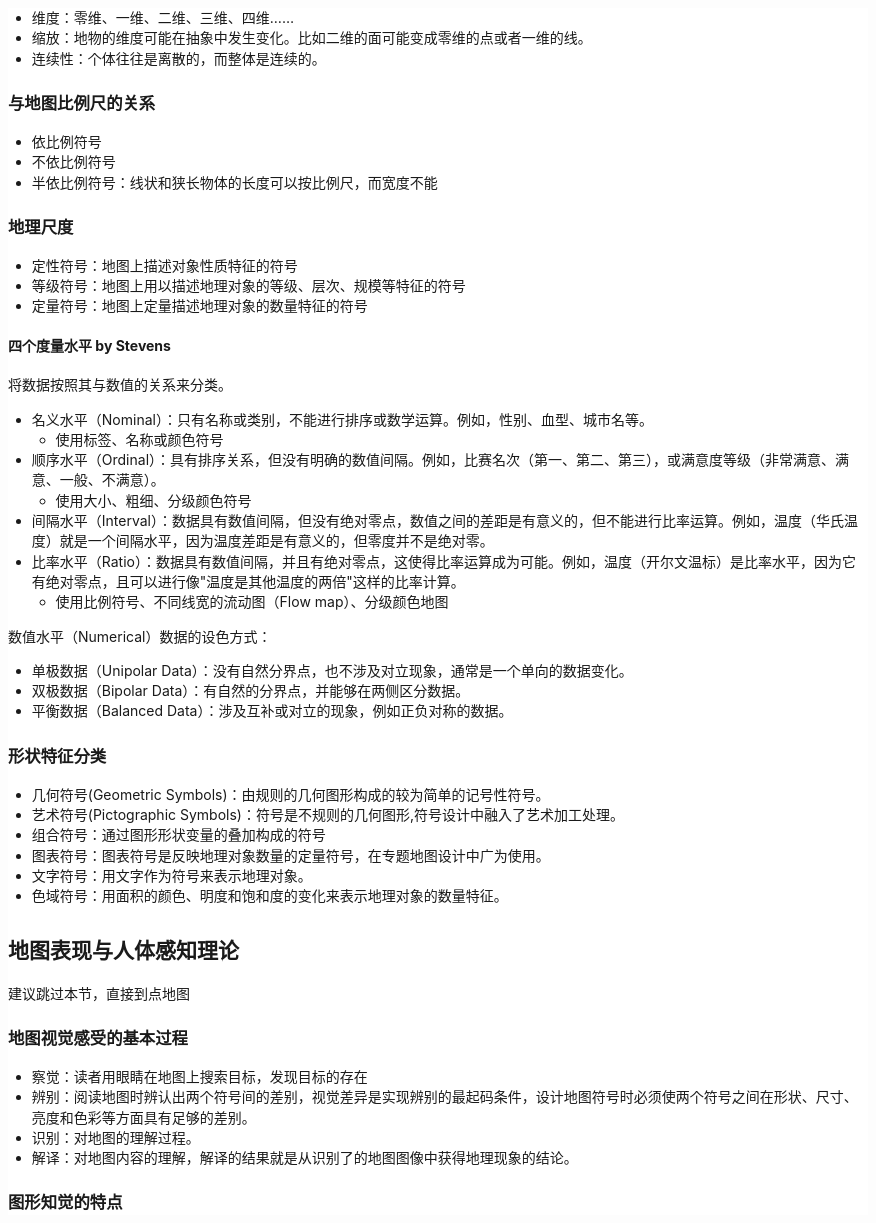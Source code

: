 * 维度：零维、一维、二维、三维、四维……
* 缩放：地物的维度可能在抽象中发生变化。比如二维的面可能变成零维的点或者一维的线。
* 连续性：个体往往是离散的，而整体是连续的。

### 与地图比例尺的关系

* 依比例符号
* 不依比例符号
* 半依比例符号：线状和狭长物体的长度可以按比例尺，而宽度不能

### 地理尺度

* 定性符号：地图上描述对象性质特征的符号
* 等级符号：地图上用以描述地理对象的等级、层次、规模等特征的符号
* 定量符号：地图上定量描述地理对象的数量特征的符号

#### 四个度量水平 by Stevens

将数据按照其与数值的关系来分类。

- 名义水平（Nominal）：只有名称或类别，不能进行排序或数学运算。例如，性别、血型、城市名等。
  - 使用标签、名称或颜色符号
- 顺序水平（Ordinal）：具有排序关系，但没有明确的数值间隔。例如，比赛名次（第一、第二、第三），或满意度等级（非常满意、满意、一般、不满意）。
  - 使用大小、粗细、分级颜色符号
- 间隔水平（Interval）：数据具有数值间隔，但没有绝对零点，数值之间的差距是有意义的，但不能进行比率运算。例如，温度（华氏温度）就是一个间隔水平，因为温度差距是有意义的，但零度并不是绝对零。
- 比率水平（Ratio）：数据具有数值间隔，并且有绝对零点，这使得比率运算成为可能。例如，温度（开尔文温标）是比率水平，因为它有绝对零点，且可以进行像"温度是其他温度的两倍"这样的比率计算。
  - 使用比例符号、不同线宽的流动图（Flow map）、分级颜色地图

数值水平（Numerical）数据的设色方式：
- 单极数据（Unipolar Data）：没有自然分界点，也不涉及对立现象，通常是一个单向的数据变化。
- 双极数据（Bipolar Data）：有自然的分界点，并能够在两侧区分数据。
- 平衡数据（Balanced Data）：涉及互补或对立的现象，例如正负对称的数据。

### 形状特征分类

* 几何符号(Geometric Symbols)：由规则的几何图形构成的较为简单的记号性符号。
* 艺术符号(Pictographic Symbols)：符号是不规则的几何图形,符号设计中融入了艺术加工处理。
* 组合符号：通过图形形状变量的叠加构成的符号
* 图表符号：图表符号是反映地理对象数量的定量符号，在专题地图设计中广为使用。
* 文字符号：用文字作为符号来表示地理对象。
* 色域符号：用面积的颜色、明度和饱和度的变化来表示地理对象的数量特征。

## 地图表现与人体感知理论

建议跳过本节，直接到点地图

### 地图视觉感受的基本过程

* 察觉：读者用眼睛在地图上搜索目标，发现目标的存在
* 辨别：阅读地图时辨认出两个符号间的差别，视觉差异是实现辨别的最起码条件，设计地图符号时必须使两个符号之间在形状、尺寸、亮度和色彩等方面具有足够的差别。
* 识别：对地图的理解过程。
* 解译：对地图内容的理解，解译的结果就是从识别了的地图图像中获得地理现象的结论。

### 图形知觉的特点
